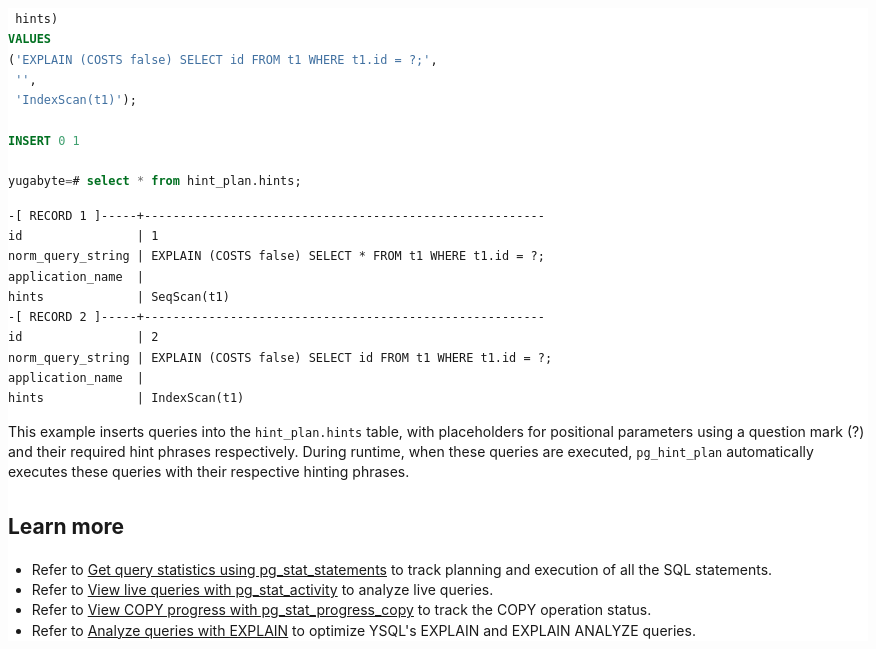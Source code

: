 ```sql
 hints)
VALUES
('EXPLAIN (COSTS false) SELECT id FROM t1 WHERE t1.id = ?;',
 '',
 'IndexScan(t1)');

INSERT 0 1

yugabyte=# select * from hint_plan.hints;
```

```output
-[ RECORD 1 ]-----+--------------------------------------------------------
id                | 1
norm_query_string | EXPLAIN (COSTS false) SELECT * FROM t1 WHERE t1.id = ?;
application_name  |
hints             | SeqScan(t1)
-[ RECORD 2 ]-----+--------------------------------------------------------
id                | 2
norm_query_string | EXPLAIN (COSTS false) SELECT id FROM t1 WHERE t1.id = ?;
application_name  |
hints             | IndexScan(t1)
```

This example inserts queries into the `hint_plan.hints` table, with placeholders for positional parameters using a question mark (?) and their required hint phrases respectively. During runtime, when these queries are executed, `pg_hint_plan` automatically executes these queries with their respective hinting phrases.

## Learn more

- Refer to [Get query statistics using pg_stat_statements](../pg-stat-statements/) to track planning and execution of all the SQL statements.
- Refer to [View live queries with pg_stat_activity](../../observability/pg-stat-activity/) to analyze live queries.
- Refer to [View COPY progress with pg_stat_progress_copy](../../observability/pg-stat-progress-copy/) to track the COPY operation status.
- Refer to [Analyze queries with EXPLAIN](../explain-analyze/) to optimize YSQL's EXPLAIN and EXPLAIN ANALYZE queries.
